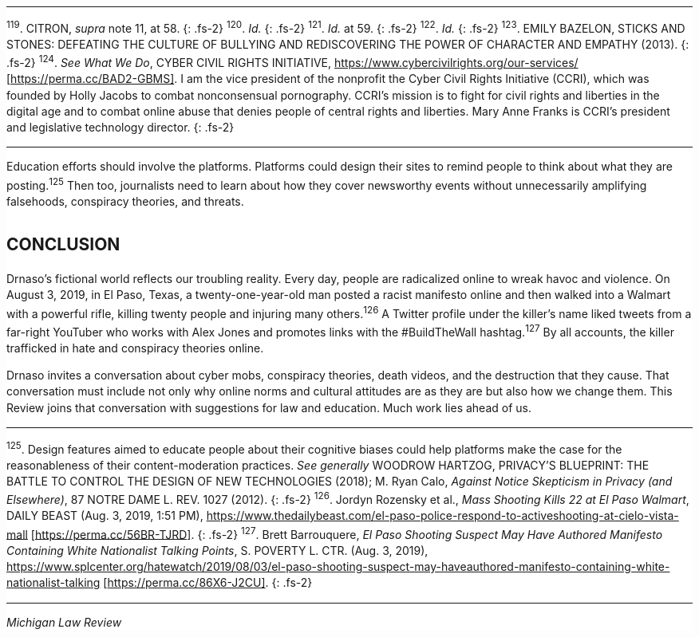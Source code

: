 ***
<sup>119</sup>. CITRON, *supra* note 11, at 58.
{: .fs-2}
<sup>120</sup>. *Id.*
{: .fs-2}
<sup>121</sup>. *Id.* at 59.
{: .fs-2}
<sup>122</sup>. *Id.*
{: .fs-2}
<sup>123</sup>. EMILY BAZELON, STICKS AND STONES: DEFEATING THE CULTURE OF BULLYING AND REDISCOVERING THE POWER OF CHARACTER AND EMPATHY (2013).
{: .fs-2}
<sup>124</sup>. *See What We Do*, CYBER CIVIL RIGHTS INITIATIVE, https://www.cybercivilrights.org/our-services/ [https://perma.cc/BAD2-GBMS]. I am the vice president of the nonprofit the Cyber Civil Rights Initiative (CCRI), which was founded by Holly Jacobs to combat nonconsensual pornography. CCRI’s mission is to fight for civil rights and liberties in the digital age and to combat online abuse that denies people of central rights and liberties. Mary Anne Franks is CCRI’s president and legislative technology director.
{: .fs-2}
***

Education efforts should involve the platforms. Platforms could design their sites to remind people to think about what they are posting.<sup>125</sup> Then too, journalists need to learn about how they cover newsworthy events without unnecessarily amplifying falsehoods, conspiracy theories, and threats.

## CONCLUSION
Drnaso’s fictional world reflects our troubling reality. Every day, people are radicalized online to wreak havoc and violence. On August 3, 2019, in El Paso, Texas, a twenty-one-year-old man posted a racist manifesto online and then walked into a Walmart with a powerful rifle, killing twenty people and injuring many others.<sup>126</sup> A Twitter profile under the killer’s name liked tweets from a far-right YouTuber who works with Alex Jones and promotes links with the #BuildTheWall hashtag.<sup>127</sup> By all accounts, the killer trafficked in hate and conspiracy theories online.

Drnaso invites a conversation about cyber mobs, conspiracy theories, death videos, and the destruction that they cause. That conversation must include not only why online norms and cultural attitudes are as they are but also how we change them. This Review joins that conversation with suggestions for law and education. Much work lies ahead of us.

***
<sup>125</sup>. Design features aimed to educate people about their cognitive biases could help platforms make the case for the reasonableness of their content-moderation practices. *See generally* WOODROW HARTZOG, PRIVACY’S BLUEPRINT: THE BATTLE TO CONTROL THE DESIGN OF NEW TECHNOLOGIES (2018); M. Ryan Calo, *Against Notice Skepticism in Privacy (and Elsewhere)*, 87 NOTRE DAME L. REV. 1027 (2012).
{: .fs-2}
<sup>126</sup>. Jordyn Rozensky et al., *Mass Shooting Kills 22 at El Paso Walmart*, DAILY BEAST (Aug. 3, 2019, 1:51 PM), https://www.thedailybeast.com/el-paso-police-respond-to-activeshooting-at-cielo-vista-mall [https://perma.cc/56BR-TJRD].
{: .fs-2}
<sup>127</sup>. Brett Barrouquere, *El Paso Shooting Suspect May Have Authored Manifesto Containing White Nationalist Talking Points*, S. POVERTY L. CTR. (Aug. 3, 2019), https://www.splcenter.org/hatewatch/2019/08/03/el-paso-shooting-suspect-may-haveauthored-manifesto-containing-white-nationalist-talking [https://perma.cc/86X6-J2CU].
{: .fs-2}
***

*Michigan Law Review*


</div>
